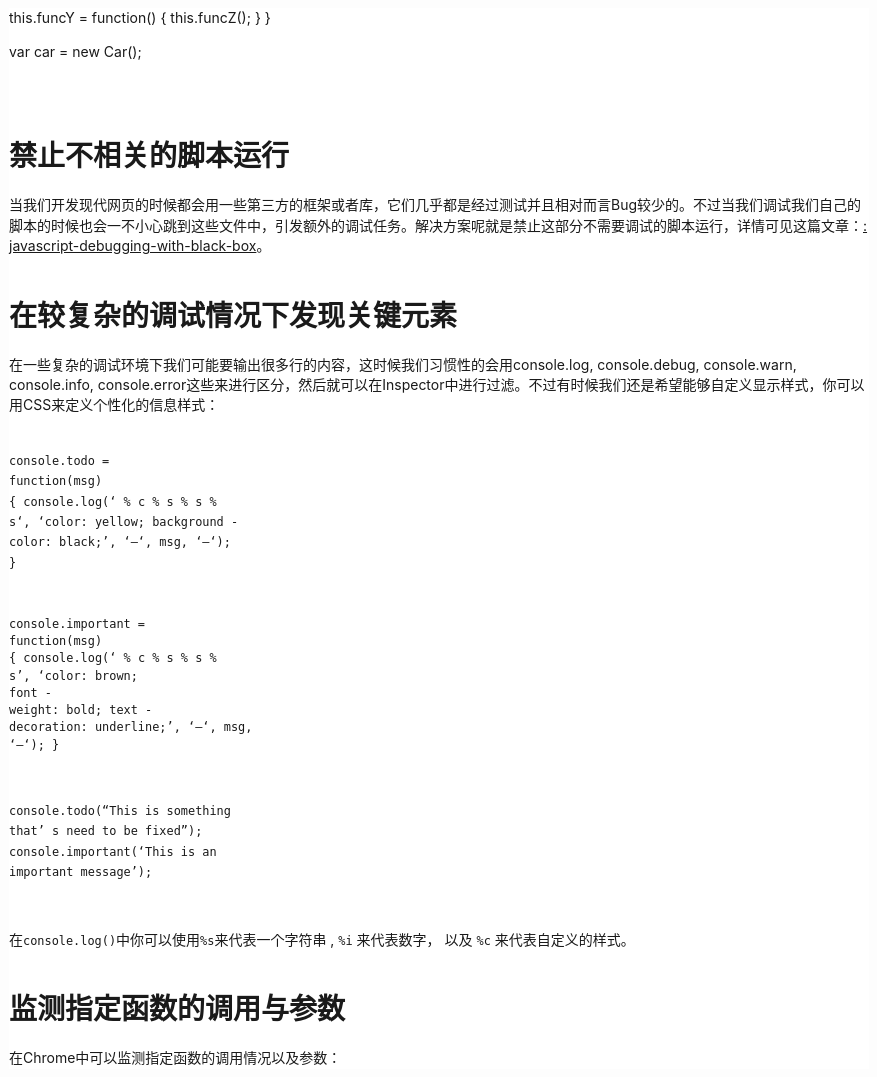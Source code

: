 <span class="hljs-keyword">this</span>.funcY = <span class="hljs-function"><span class="hljs-keyword">function</span><span class="hljs-params">()</span> </span>{
<span class="hljs-keyword">this</span>.funcZ();
}
}
 
<span class="hljs-keyword">var</span> car = <span class="hljs-keyword">new</span> Car();</code></pre>
<p><span class="img-wrap"><img data-src="/img/remote/1460000005624739" src="https://static.alili.tech/img/remote/1460000005624739" alt="" title="" style="cursor: pointer; display: inline;"></span></p>
<h1 id="articleHeader7">禁止不相关的脚本运行</h1>
<p>当我们开发现代网页的时候都会用一些第三方的框架或者库，它们几乎都是经过测试并且相对而言Bug较少的。不过当我们调试我们自己的脚本的时候也会一不小心跳到这些文件中，引发额外的调试任务。解决方案呢就是禁止这部分不需要调试的脚本运行，详情可见这篇文章：<a href="https://raygun.com/blog/2015/05/javascript-debugging-with-black-box/" rel="nofollow noreferrer" target="_blank">: javascript-debugging-with-black-box</a>。</p>
<h1 id="articleHeader8">在较复杂的调试情况下发现关键元素</h1>
<p>在一些复杂的调试环境下我们可能要输出很多行的内容，这时候我们习惯性的会用console.log, console.debug, console.warn, console.info, console.error这些来进行区分，然后就可以在Inspector中进行过滤。不过有时候我们还是希望能够自定义显示样式，你可以用CSS来定义个性化的信息样式：</p>
<div class="widget-codetool" style="display:none;">
      <div class="widget-codetool--inner">
      <span class="selectCode code-tool" data-toggle="tooltip" data-placement="top" title="" data-original-title="全选"></span>
      <span type="button" class="copyCode code-tool" data-toggle="tooltip" data-placement="top" data-clipboard-text="
console.todo = function(msg) {
console.log(‘ % c % s % s % s‘, ‘color: yellow; background - color: black;’, ‘–‘, msg, ‘–‘);
}
 
console.important = function(msg) {
console.log(‘ % c % s % s % s’, ‘color: brown; font - weight: bold; text - decoration: underline;’, ‘–‘, msg, ‘–‘);
}
 
console.todo(“This is something that’ s need to be fixed”);
console.important(‘This is an important message’);" title="" data-original-title="复制"></span>
      <span type="button" class="saveToNote code-tool" data-toggle="tooltip" data-placement="top" title="" data-original-title="放进笔记"></span>
      </div>
      </div><pre class="hljs qml"><code>
<span class="hljs-built_in">console</span>.todo = <span class="hljs-function"><span class="hljs-keyword">function</span>(<span class="hljs-params">msg</span>) </span>{
<span class="hljs-built_in">console</span>.log(‘ % c % s % s % s‘, ‘<span class="hljs-attribute">color</span>: yellow; background - <span class="hljs-attribute">color</span>: black;’, ‘–‘, msg, ‘–‘);
}
 
<span class="hljs-built_in">console</span>.important = <span class="hljs-function"><span class="hljs-keyword">function</span>(<span class="hljs-params">msg</span>) </span>{
<span class="hljs-built_in">console</span>.log(‘ % c % s % s % s’, ‘<span class="hljs-attribute">color</span>: brown; <span class="hljs-built_in">font</span> - <span class="hljs-attribute">weight</span>: bold; text - <span class="hljs-attribute">decoration</span>: underline;’, ‘–‘, msg, ‘–‘);
}
 
<span class="hljs-built_in">console</span>.todo(“This is something that’ s need to be fixed”);
<span class="hljs-built_in">console</span>.important(‘This is an important message’);</code></pre>
<p><span class="img-wrap"><img data-src="/img/remote/1460000005624741" src="https://static.alili.tech/img/remote/1460000005624741" alt="" title="" style="cursor: pointer;"></span></p>
<p>在<code>console.log()</code>中你可以使用<code>%s</code>来代表一个字符串 , <code>%i</code> 来代表数字， 以及 <code>%c</code> 来代表自定义的样式。</p>
<h1 id="articleHeader9">监测指定函数的调用与参数</h1>
<p>在Chrome中可以监测指定函数的调用情况以及参数：</p>
<div class="widget-codetool" style="display:none;">
      <div class="widget-codetool--inner">
      <span class="selectCode code-tool" data-toggle="tooltip" data-placement="top" title="" data-original-title="全选"></span>
      <span type="button" class="copyCode code-tool" data-toggle="tooltip" data-placement="top" data-clipboard-text="
var func1 = function(x, y, z) {
};" title="" data-original-title="复制"></span>